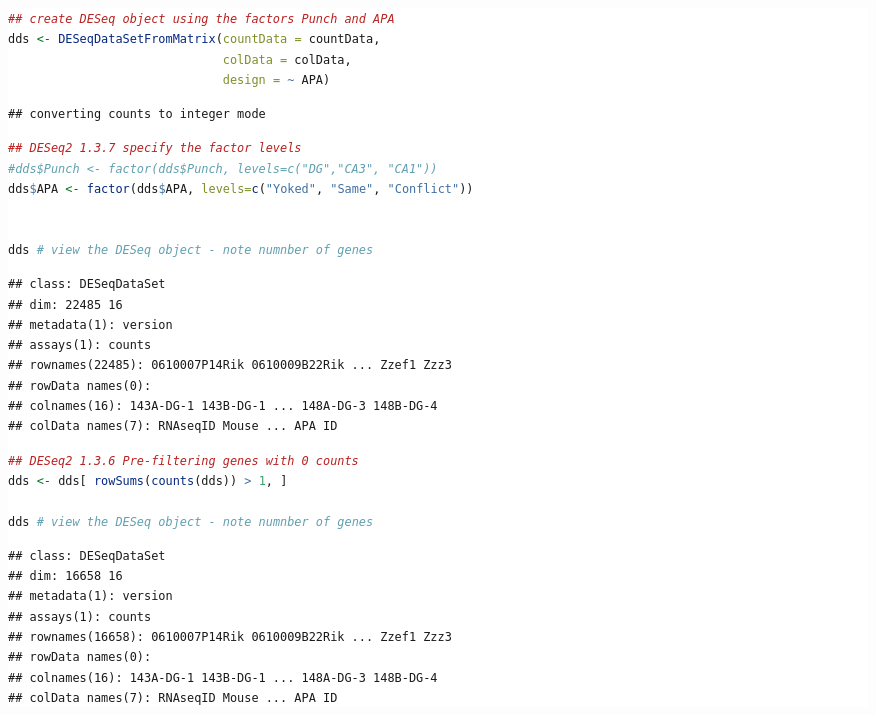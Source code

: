 ``` r
## create DESeq object using the factors Punch and APA
dds <- DESeqDataSetFromMatrix(countData = countData,
                              colData = colData,
                              design = ~ APA)
```

    ## converting counts to integer mode

``` r
## DESeq2 1.3.7 specify the factor levels
#dds$Punch <- factor(dds$Punch, levels=c("DG","CA3", "CA1"))
dds$APA <- factor(dds$APA, levels=c("Yoked", "Same", "Conflict"))


dds # view the DESeq object - note numnber of genes
```

    ## class: DESeqDataSet 
    ## dim: 22485 16 
    ## metadata(1): version
    ## assays(1): counts
    ## rownames(22485): 0610007P14Rik 0610009B22Rik ... Zzef1 Zzz3
    ## rowData names(0):
    ## colnames(16): 143A-DG-1 143B-DG-1 ... 148A-DG-3 148B-DG-4
    ## colData names(7): RNAseqID Mouse ... APA ID

``` r
## DESeq2 1.3.6 Pre-filtering genes with 0 counts
dds <- dds[ rowSums(counts(dds)) > 1, ] 

dds # view the DESeq object - note numnber of genes
```

    ## class: DESeqDataSet 
    ## dim: 16658 16 
    ## metadata(1): version
    ## assays(1): counts
    ## rownames(16658): 0610007P14Rik 0610009B22Rik ... Zzef1 Zzz3
    ## rowData names(0):
    ## colnames(16): 143A-DG-1 143B-DG-1 ... 148A-DG-3 148B-DG-4
    ## colData names(7): RNAseqID Mouse ... APA ID
